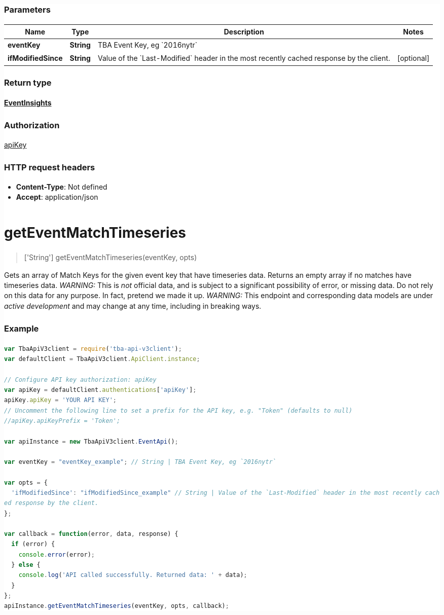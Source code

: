 ### Parameters

Name | Type | Description  | Notes
------------- | ------------- | ------------- | -------------
 **eventKey** | **String**| TBA Event Key, eg &#x60;2016nytr&#x60; | 
 **ifModifiedSince** | **String**| Value of the &#x60;Last-Modified&#x60; header in the most recently cached response by the client. | [optional] 

### Return type

[**EventInsights**](EventInsights.md)

### Authorization

[apiKey](../README.md#apiKey)

### HTTP request headers

 - **Content-Type**: Not defined
 - **Accept**: application/json

<a name="getEventMatchTimeseries"></a>
# **getEventMatchTimeseries**
> [&#39;String&#39;] getEventMatchTimeseries(eventKey, opts)



Gets an array of Match Keys for the given event key that have timeseries data. Returns an empty array if no matches have timeseries data. *WARNING:* This is *not* official data, and is subject to a significant possibility of error, or missing data. Do not rely on this data for any purpose. In fact, pretend we made it up. *WARNING:* This endpoint and corresponding data models are under *active development* and may change at any time, including in breaking ways.

### Example
```javascript
var TbaApiV3client = require('tba-api-v3client');
var defaultClient = TbaApiV3client.ApiClient.instance;

// Configure API key authorization: apiKey
var apiKey = defaultClient.authentications['apiKey'];
apiKey.apiKey = 'YOUR API KEY';
// Uncomment the following line to set a prefix for the API key, e.g. "Token" (defaults to null)
//apiKey.apiKeyPrefix = 'Token';

var apiInstance = new TbaApiV3client.EventApi();

var eventKey = "eventKey_example"; // String | TBA Event Key, eg `2016nytr`

var opts = { 
  'ifModifiedSince': "ifModifiedSince_example" // String | Value of the `Last-Modified` header in the most recently cached response by the client.
};

var callback = function(error, data, response) {
  if (error) {
    console.error(error);
  } else {
    console.log('API called successfully. Returned data: ' + data);
  }
};
apiInstance.getEventMatchTimeseries(eventKey, opts, callback);
```
